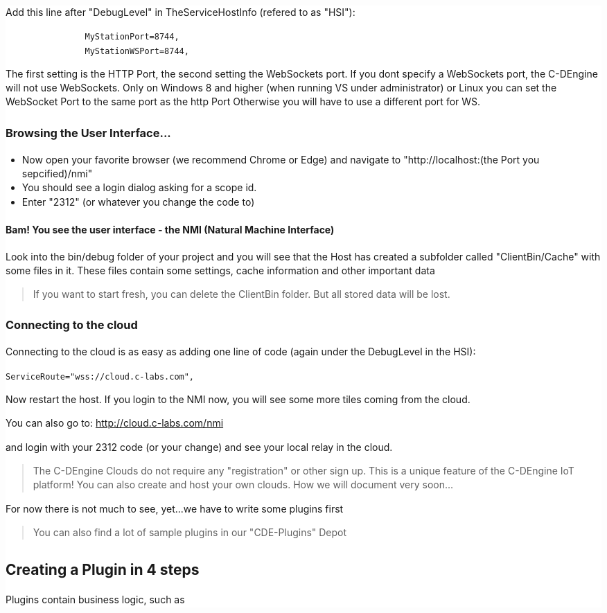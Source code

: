 Add this line after "DebugLevel" in TheServiceHostInfo (refered to as "HSI"):
```
                MyStationPort=8744,
                MyStationWSPort=8744,
```
The first setting is the HTTP Port, the second setting the WebSockets port. If you dont specify a WebSockets port, the C-DEngine will not use WebSockets.
Only on Windows 8 and higher (when running VS under administrator) or Linux you can set the WebSocket Port to the same port as the http Port
Otherwise you will have to use a different port for WS.

### Browsing the User Interface...

+ Now open your favorite browser (we recommend Chrome or Edge) and navigate to "http://localhost:(the Port you sepcified)/nmi"
+ You should see a login dialog asking for a scope id. 
+ Enter "2312" (or whatever you change the code to)

#### Bam! You see the user interface - the NMI (Natural Machine Interface)

Look into the bin/debug folder of your project and you will see that the Host has created a subfolder called "ClientBin/Cache" with some files in it.
These files contain some settings, cache information and other important data

> If you want to start fresh, you can delete the ClientBin folder. But all stored data will be lost.

### Connecting to the cloud

Connecting to the cloud is as easy as adding one line of code (again under the DebugLevel in the HSI):

```
ServiceRoute="wss://cloud.c-labs.com",
```

Now restart the host. If you login to the NMI now, you will see some more tiles coming from the cloud.

You can also go to: http://cloud.c-labs.com/nmi

and login with your 2312 code (or your change) and see your local relay in the cloud.

> The C-DEngine Clouds do not require any "registration" or other sign up. This is a unique feature of the C-DEngine IoT platform!
You can also create and host your own clouds. How we will document very soon...

For now there is not much to see, yet...we have to write some plugins first

> You can also find a lot of sample plugins in our "CDE-Plugins" Depot


## Creating a Plugin in 4 steps

Plugins contain business logic, such as 
